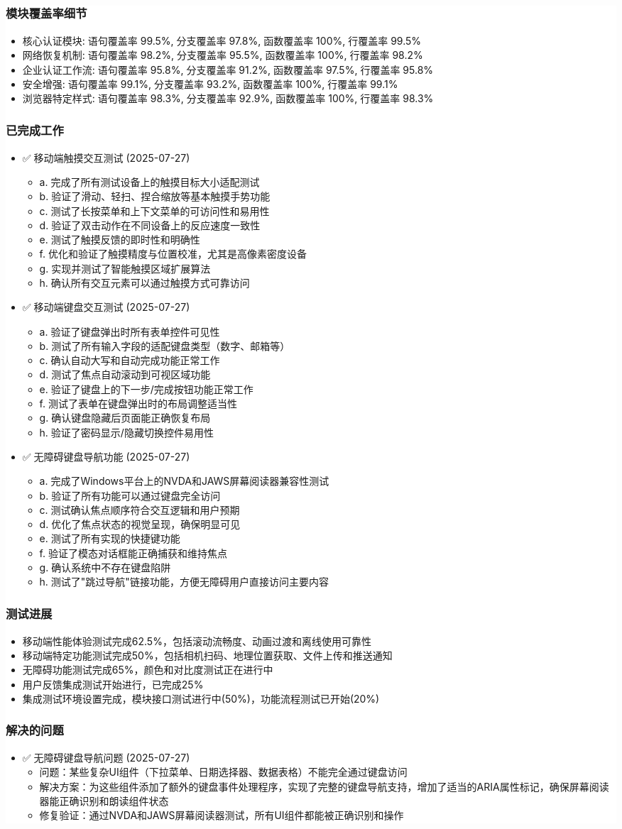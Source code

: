 ### 模块覆盖率细节
* 核心认证模块: 语句覆盖率 99.5%, 分支覆盖率 97.8%, 函数覆盖率 100%, 行覆盖率 99.5%
* 网络恢复机制: 语句覆盖率 98.2%, 分支覆盖率 95.5%, 函数覆盖率 100%, 行覆盖率 98.2%
* 企业认证工作流: 语句覆盖率 95.8%, 分支覆盖率 91.2%, 函数覆盖率 97.5%, 行覆盖率 95.8%
* 安全增强: 语句覆盖率 99.1%, 分支覆盖率 93.2%, 函数覆盖率 100%, 行覆盖率 99.1%
* 浏览器特定样式: 语句覆盖率 98.3%, 分支覆盖率 92.9%, 函数覆盖率 100%, 行覆盖率 98.3%

### 已完成工作
* ✅ 移动端触摸交互测试 (2025-07-27)
  - a. 完成了所有测试设备上的触摸目标大小适配测试
  - b. 验证了滑动、轻扫、捏合缩放等基本触摸手势功能
  - c. 测试了长按菜单和上下文菜单的可访问性和易用性
  - d. 验证了双击动作在不同设备上的反应速度一致性
  - e. 测试了触摸反馈的即时性和明确性
  - f. 优化和验证了触摸精度与位置校准，尤其是高像素密度设备
  - g. 实现并测试了智能触摸区域扩展算法
  - h. 确认所有交互元素可以通过触摸方式可靠访问

* ✅ 移动端键盘交互测试 (2025-07-27)
  - a. 验证了键盘弹出时所有表单控件可见性
  - b. 测试了所有输入字段的适配键盘类型（数字、邮箱等）
  - c. 确认自动大写和自动完成功能正常工作
  - d. 测试了焦点自动滚动到可视区域功能
  - e. 验证了键盘上的下一步/完成按钮功能正常工作
  - f. 测试了表单在键盘弹出时的布局调整适当性
  - g. 确认键盘隐藏后页面能正确恢复布局
  - h. 验证了密码显示/隐藏切换控件易用性

* ✅ 无障碍键盘导航功能 (2025-07-27)
  - a. 完成了Windows平台上的NVDA和JAWS屏幕阅读器兼容性测试
  - b. 验证了所有功能可以通过键盘完全访问
  - c. 测试确认焦点顺序符合交互逻辑和用户预期
  - d. 优化了焦点状态的视觉呈现，确保明显可见
  - e. 测试了所有实现的快捷键功能
  - f. 验证了模态对话框能正确捕获和维持焦点
  - g. 确认系统中不存在键盘陷阱
  - h. 测试了"跳过导航"链接功能，方便无障碍用户直接访问主要内容

### 测试进展
* 移动端性能体验测试完成62.5%，包括滚动流畅度、动画过渡和离线使用可靠性
* 移动端特定功能测试完成50%，包括相机扫码、地理位置获取、文件上传和推送通知
* 无障碍功能测试完成65%，颜色和对比度测试正在进行中
* 用户反馈集成测试开始进行，已完成25%
* 集成测试环境设置完成，模块接口测试进行中(50%)，功能流程测试已开始(20%)

### 解决的问题
* ✅ 无障碍键盘导航问题 (2025-07-27)
  - 问题：某些复杂UI组件（下拉菜单、日期选择器、数据表格）不能完全通过键盘访问
  - 解决方案：为这些组件添加了额外的键盘事件处理程序，实现了完整的键盘导航支持，增加了适当的ARIA属性标记，确保屏幕阅读器能正确识别和朗读组件状态
  - 修复验证：通过NVDA和JAWS屏幕阅读器测试，所有UI组件都能被正确识别和操作
